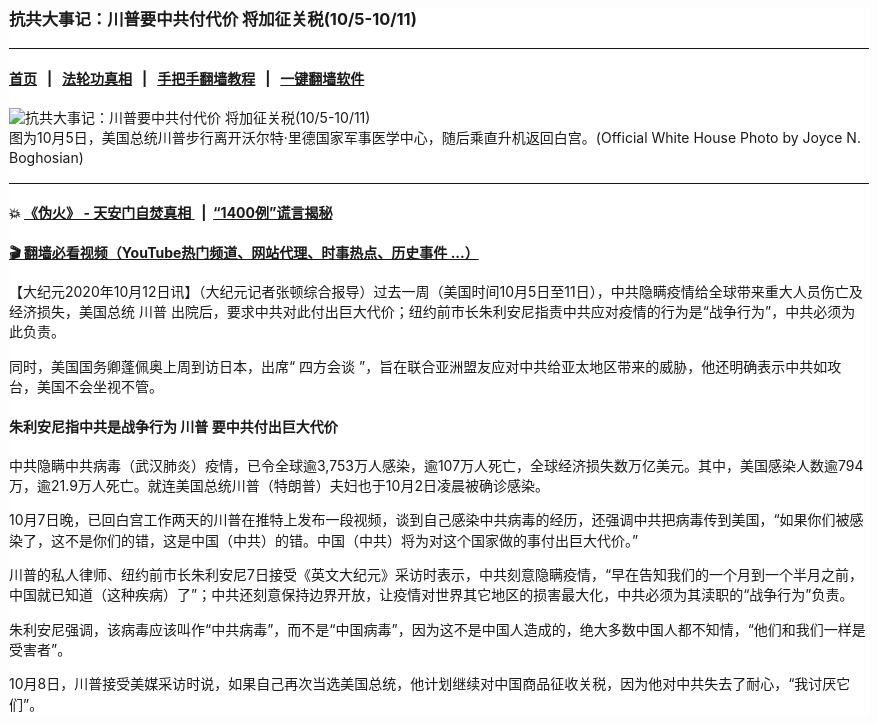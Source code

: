 ### 抗共大事记：川普要中共付代价 将加征关税(10/5-10/11)
------------------------

#### [首页](https://github.com/gfw-breaker/banned-news3/blob/master/README.md) &nbsp;&nbsp;|&nbsp;&nbsp; [法轮功真相](https://github.com/begood0513/basic/blob/master/README.md)  &nbsp;&nbsp;|&nbsp;&nbsp; [手把手翻墙教程](https://github.com/gfw-breaker/guides/wiki)  &nbsp;&nbsp;|&nbsp;&nbsp; [一键翻墙软件](https://github.com/gfw-breaker/nogfw/blob/master/README.md)  



<div><img alt="抗共大事记：川普要中共付代价 将加征关税(10/5-10/11)" class="attachment-djy_600_400 size-djy_600_400 wp-post-image" src="https://i.epochtimes.com/assets/uploads/2020/10/50436813168_09d58da7c4_k-600x400.jpg"/>
<div class="caption">
 图为10月5日，美国总统川普步行离开沃尔特‧里德国家军事医学中心，随后乘直升机返回白宫。(Official White House Photo by Joyce N. Boghosian)
</div></div><hr/>

#### 💥 [《伪火》 - 天安门自焚真相 ](http://158.247.195.190:10000/videos/blog/weihuo.html)&nbsp; |&nbsp; [“1400例”谎言揭秘  ](http://158.247.195.190:10000/videos/blog/jiexi1400.html)

#### [ 🎬  翻墙必看视频（YouTube热门频道、网站代理、时事热点、历史事件 ...）](https://github.com/gfw-breaker/links/blob/master/banned.md)

<div><p>
 【大纪元2020年10月12日讯】（大纪元记者张顿综合报导）过去一周（美国时间10月5日至11日），中共隐瞒疫情给全球带来重大人员伤亡及经济损失，美国总统
 <ok href="https://www.epochtimes.com/gb/tag/%E5%B7%9D%E6%99%AE.html">
  川普
 </ok>
 出院后，要求中共对此付出巨大代价；纽约前市长朱利安尼指责中共应对疫情的行为是“战争行为”，中共必须为此负责。
</p>
<p>
 同时，美国国务卿蓬佩奥上周到访日本，出席“
 <ok href="https://www.epochtimes.com/gb/tag/%E5%9B%9B%E6%96%B9%E4%BC%9A%E8%B0%88.html">
  四方会谈
 </ok>
 ”，旨在联合亚洲盟友应对中共给亚太地区带来的威胁，他还明确表示中共如攻台，美国不会坐视不管。
</p>
<h4>
 <strong>
  朱利安尼指中共是战争行为
  <ok href="https://www.epochtimes.com/gb/tag/%E5%B7%9D%E6%99%AE.html">
   川普
  </ok>
  要中共付出巨大代价
 </strong>
</h4>
<p>
 中共隐瞒中共病毒（武汉肺炎）疫情，已令全球逾3,753万人感染，逾107万人死亡，全球经济损失数万亿美元。其中，美国感染人数逾794万，逾21.9万人死亡。就连美国总统川普（特朗普）夫妇也于10月2日凌晨被确诊感染。
</p>
<p>
 10月7日晚，已回白宫工作两天的川普在推特上发布一段视频，谈到自己感染中共病毒的经历，还强调中共把病毒传到美国，“如果你们被感染了，这不是你们的错，这是中国（中共）的错。中国（中共）将为对这个国家做的事付出巨大代价。”
</p>
<p>
 川普的私人律师、纽约前市长朱利安尼7日接受《英文大纪元》采访时表示，中共刻意隐瞒疫情，“早在告知我们的一个月到一个半月之前，中国就已知道（这种疾病）了”；中共还刻意保持边界开放，让疫情对世界其它地区的损害最大化，中共必须为其渎职的“战争行为”负责。
</p>
<p>
 朱利安尼强调，该病毒应该叫作“中共病毒”，而不是“中国病毒”，因为这不是中国人造成的，绝大多数中国人都不知情，“他们和我们一样是受害者”。
</p>
<p>
 10月8日，川普接受美媒采访时说，如果自己再次当选美国总统，他计划继续对中国商品征收关税，因为他对中共失去了耐心，“我讨厌它们”。